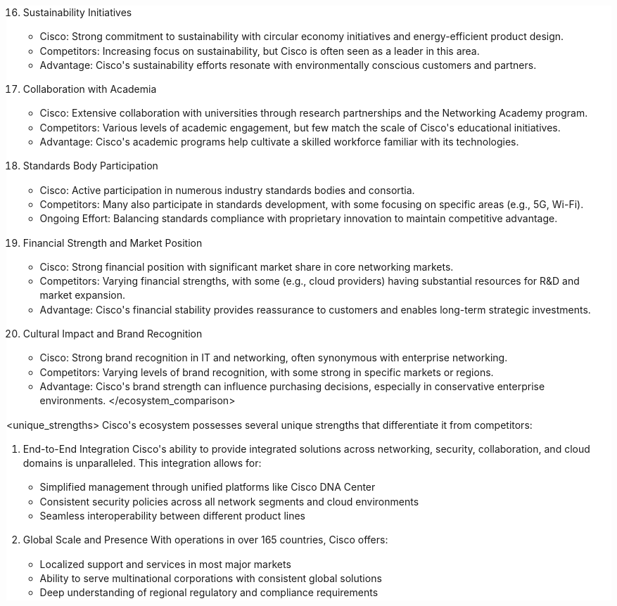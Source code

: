 16. Sustainability Initiatives
    - Cisco: Strong commitment to sustainability with circular economy initiatives and energy-efficient product design.
    - Competitors: Increasing focus on sustainability, but Cisco is often seen as a leader in this area.
    - Advantage: Cisco's sustainability efforts resonate with environmentally conscious customers and partners.

17. Collaboration with Academia
    - Cisco: Extensive collaboration with universities through research partnerships and the Networking Academy program.
    - Competitors: Various levels of academic engagement, but few match the scale of Cisco's educational initiatives.
    - Advantage: Cisco's academic programs help cultivate a skilled workforce familiar with its technologies.

18. Standards Body Participation
    - Cisco: Active participation in numerous industry standards bodies and consortia.
    - Competitors: Many also participate in standards development, with some focusing on specific areas (e.g., 5G, Wi-Fi).
    - Ongoing Effort: Balancing standards compliance with proprietary innovation to maintain competitive advantage.

19. Financial Strength and Market Position
    - Cisco: Strong financial position with significant market share in core networking markets.
    - Competitors: Varying financial strengths, with some (e.g., cloud providers) having substantial resources for R&D and market expansion.
    - Advantage: Cisco's financial stability provides reassurance to customers and enables long-term strategic investments.

20. Cultural Impact and Brand Recognition
    - Cisco: Strong brand recognition in IT and networking, often synonymous with enterprise networking.
    - Competitors: Varying levels of brand recognition, with some strong in specific markets or regions.
    - Advantage: Cisco's brand strength can influence purchasing decisions, especially in conservative enterprise environments.
</ecosystem_comparison>

<unique_strengths>
Cisco's ecosystem possesses several unique strengths that differentiate it from competitors:

1. End-to-End Integration
   Cisco's ability to provide integrated solutions across networking, security, collaboration, and cloud domains is unparalleled. This integration allows for:
   - Simplified management through unified platforms like Cisco DNA Center
   - Consistent security policies across all network segments and cloud environments
   - Seamless interoperability between different product lines

2. Global Scale and Presence
   With operations in over 165 countries, Cisco offers:
   - Localized support and services in most major markets
   - Ability to serve multinational corporations with consistent global solutions
   - Deep understanding of regional regulatory and compliance requirements
